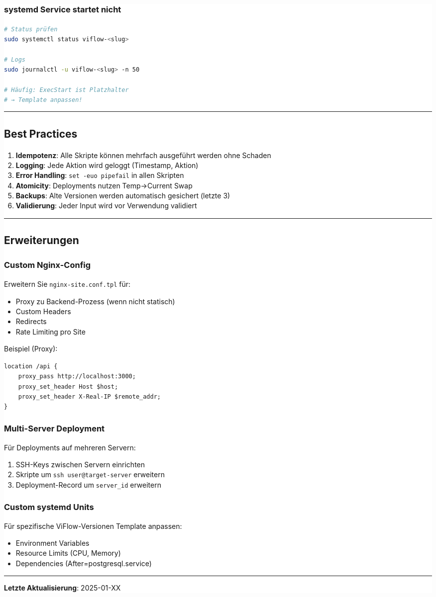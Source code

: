 ### systemd Service startet nicht

```bash
# Status prüfen
sudo systemctl status viflow-<slug>

# Logs
sudo journalctl -u viflow-<slug> -n 50

# Häufig: ExecStart ist Platzhalter
# → Template anpassen!
```

---

## Best Practices

1. **Idempotenz**: Alle Skripte können mehrfach ausgeführt werden ohne Schaden
2. **Logging**: Jede Aktion wird geloggt (Timestamp, Aktion)
3. **Error Handling**: `set -euo pipefail` in allen Skripten
4. **Atomicity**: Deployments nutzen Temp→Current Swap
5. **Backups**: Alte Versionen werden automatisch gesichert (letzte 3)
6. **Validierung**: Jeder Input wird vor Verwendung validiert

---

## Erweiterungen

### Custom Nginx-Config

Erweitern Sie `nginx-site.conf.tpl` für:
- Proxy zu Backend-Prozess (wenn nicht statisch)
- Custom Headers
- Redirects
- Rate Limiting pro Site

Beispiel (Proxy):
```nginx
location /api {
    proxy_pass http://localhost:3000;
    proxy_set_header Host $host;
    proxy_set_header X-Real-IP $remote_addr;
}
```

### Multi-Server Deployment

Für Deployments auf mehreren Servern:
1. SSH-Keys zwischen Servern einrichten
2. Skripte um `ssh user@target-server` erweitern
3. Deployment-Record um `server_id` erweitern

### Custom systemd Units

Für spezifische ViFlow-Versionen Template anpassen:
- Environment Variables
- Resource Limits (CPU, Memory)
- Dependencies (After=postgresql.service)

---

**Letzte Aktualisierung**: 2025-01-XX
